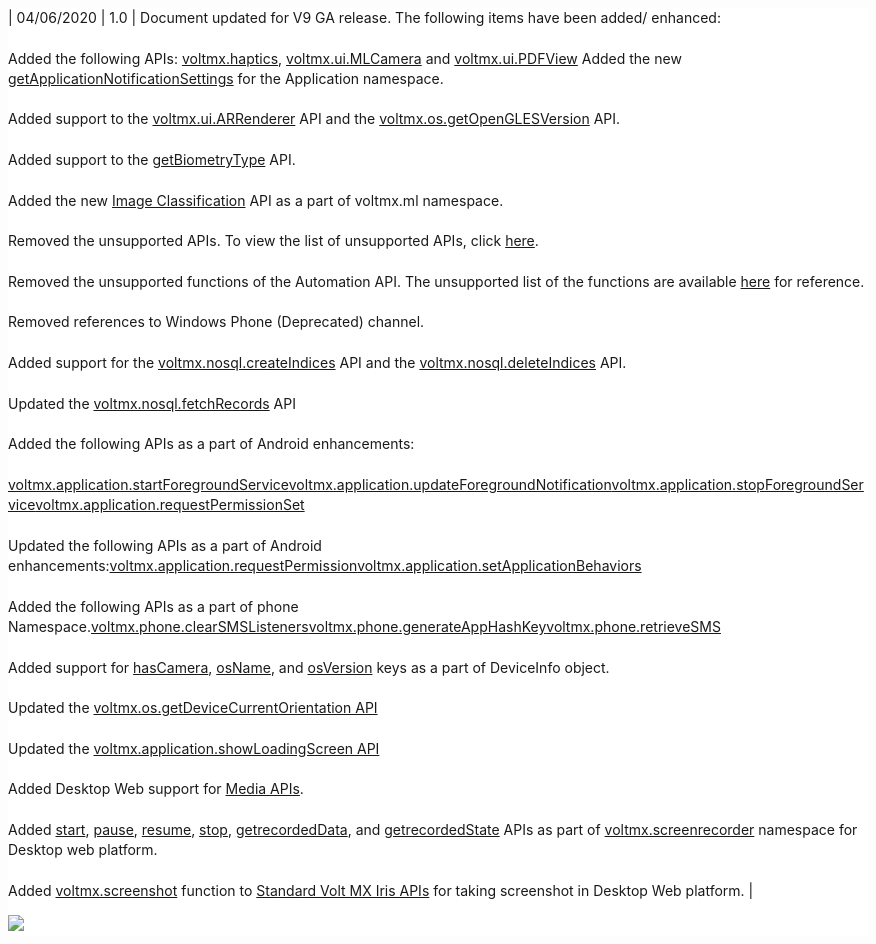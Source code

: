 | 04/06/2020 | 1.0 | Document updated for V9 GA release. The following items have been added/ enhanced: <br><br> Added the following APIs: [voltmx.haptics](voltmx.haptics.html), [voltmx.ui.MLCamera](voltmx.ui_functions.html#MLCamera) and [voltmx.ui.PDFView](voltmx.ui_functions.html#PDFView) Added the new [getApplicationNotificationSettings](voltmx.application_functions.html#voltmx.application.getApplicationNotificationSettings) for the Application namespace. <br><br> Added support to the [voltmx.ui.ARRenderer](voltmx.ui_functions.html#ARRenderer) API and the [voltmx.os.getOpenGLESVersion](voltmx.os_functions.html#getOpenGIES) API. <br><br> Added support to the [getBiometryType](voltmx.localauthentication_functions.html#biometryofDevice) API. <br><br> Added the new [Image Classification](imageclassificationapi.html#image-classification-api) API as a part of voltmx.ml namespace. <br><br> Removed the unsupported APIs. To view the list of unsupported APIs, click [here](unsupportedapis.html#unsupported-apis). <br><br> Removed the unsupported functions of the Automation API. The unsupported list of the functions are available [here](unsupportedapis.html) for reference. <br><br> Removed references to Windows Phone (Deprecated) channel. <br><br> Added support for the [voltmx.nosql.createIndices](voltmx_functions.html#createIndices) API and the [voltmx.nosql.deleteIndices](voltmx_functions.html#deleteIndices) API.  <br><br> Updated the [voltmx.nosql.fetchRecords](voltmx_functions.html#groupBy) API <br><br> Added the following APIs as a part of Android enhancements: <br><br> [voltmx.application.startForegroundService](voltmx.application_functions.html#StartForeground)[voltmx.application.updateForegroundNotification](voltmx.application_functions.html#updateForeground)[voltmx.application.stopForegroundService](voltmx.application_functions.html#stopForeground)[voltmx.application.requestPermissionSet](voltmx.application_functions_runtimepermissionsapi.html#reqPermissionSet) <br><br> Updated the following APIs as a part of Android enhancements:[voltmx.application.requestPermission](voltmx.application_functions_runtimepermissionsapi.html#requestPermission)[voltmx.application.setApplicationBehaviors](voltmx.application_functions.html#voltmx.app5) <br><br> Added the following APIs as a part of phone Namespace.[voltmx.phone.clearSMSListeners](voltmx.phone_functions.html#clearShiftListeners)[voltmx.phone.generateAppHashKey](voltmx.phone_functions.html#generate)[voltmx.phone.retrieveSMS](voltmx.phone_functions.html#retrieveSMS) <br><br> Added support for [hasCamera](voltmx.os_objects_deviceinfo.html#hasCamera), [osName](voltmx.os_objects_deviceinfo.html#osName), and [osVersion](voltmx.os_objects_deviceinfo.html#osVersion) keys as a part of DeviceInfo object. <br><br> Updated the [voltmx.os.getDeviceCurrentOrientation API](voltmx.os_functions.html#voltmx.app) <br><br> Updated the [voltmx.application.showLoadingScreen API](voltmx.application_functions.html#voltmx.app3) <br><br> Added Desktop Web support for [Media APIs](voltmx.media_functions.html#record). <br><br> Added [start](voltmx.screenrecorder.html#start), [pause](voltmx.screenrecorder.html#pause), [resume](voltmx.screenrecorder.html#resume), [stop](voltmx.screenrecorder.html#stop), [getrecordedData](voltmx.screenrecorder.html#getrecordeddata), and [getrecordedState](voltmx.screenrecorder.html#getrecordedstate) APIs as part of [voltmx.screenrecorder](voltmx.screenrecorder.html#volt-mx-screenrecorder-namespace) namespace for Desktop web platform. <br><br> Added [voltmx.screenshot](voltmx_functions.html#screenshot) function to [Standard Volt MX Iris APIs](voltmx_functions.html#volt-mx-namespace) for taking screenshot in Desktop Web platform. |

![](resources/prettify/onload.png)
